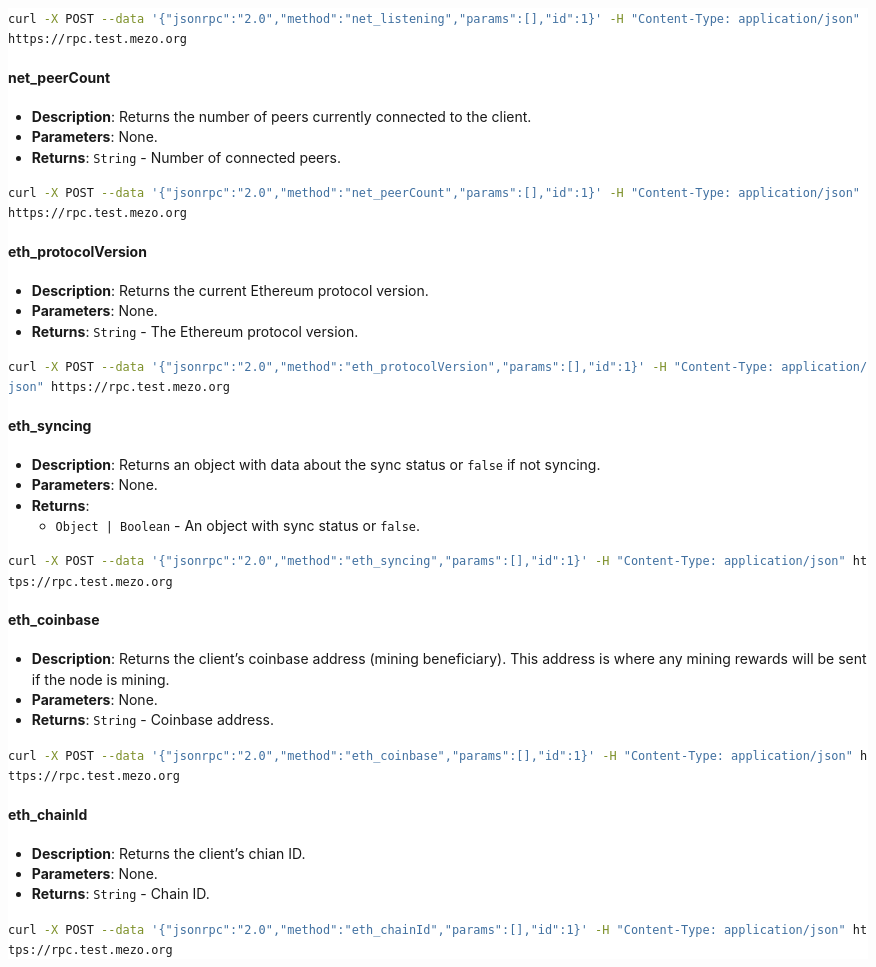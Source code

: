 ```bash
curl -X POST --data '{"jsonrpc":"2.0","method":"net_listening","params":[],"id":1}' -H "Content-Type: application/json" https://rpc.test.mezo.org
```

#### net_peerCount

- **Description**: Returns the number of peers currently connected to the client.
- **Parameters**: None.
- **Returns**: `String` - Number of connected peers.

```bash
curl -X POST --data '{"jsonrpc":"2.0","method":"net_peerCount","params":[],"id":1}' -H "Content-Type: application/json" https://rpc.test.mezo.org
```

#### eth_protocolVersion

- **Description**: Returns the current Ethereum protocol version.
- **Parameters**: None.
- **Returns**: `String` - The Ethereum protocol version.

```bash
curl -X POST --data '{"jsonrpc":"2.0","method":"eth_protocolVersion","params":[],"id":1}' -H "Content-Type: application/json" https://rpc.test.mezo.org
```

#### eth_syncing

- **Description**: Returns an object with data about the sync status or `false` if not syncing.
- **Parameters**: None.
- **Returns**:
    - `Object | Boolean` - An object with sync status or `false`.

```bash
curl -X POST --data '{"jsonrpc":"2.0","method":"eth_syncing","params":[],"id":1}' -H "Content-Type: application/json" https://rpc.test.mezo.org
```

#### eth_coinbase

- **Description**: Returns the client’s coinbase address (mining beneficiary).
This address is where any mining rewards will be sent if the node is mining.
- **Parameters**: None.
- **Returns**: `String` - Coinbase address.

```bash
curl -X POST --data '{"jsonrpc":"2.0","method":"eth_coinbase","params":[],"id":1}' -H "Content-Type: application/json" https://rpc.test.mezo.org
```

#### eth_chainId

- **Description**: Returns the client’s chian ID.
- **Parameters**: None.
- **Returns**: `String` - Chain ID.

```bash
curl -X POST --data '{"jsonrpc":"2.0","method":"eth_chainId","params":[],"id":1}' -H "Content-Type: application/json" https://rpc.test.mezo.org
```
